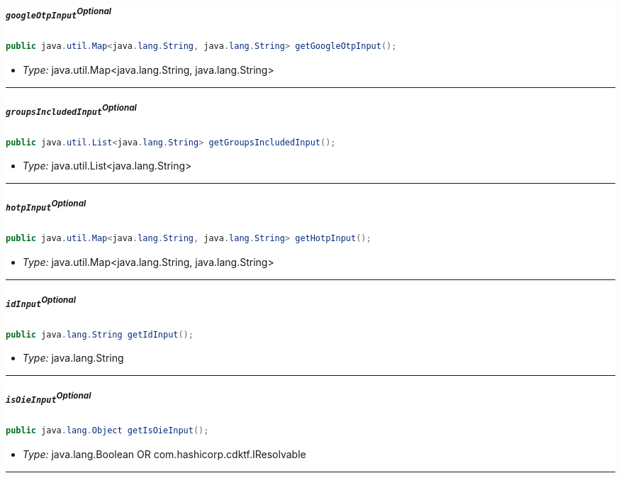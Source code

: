 
##### `googleOtpInput`<sup>Optional</sup> <a name="googleOtpInput" id="@cdktf/provider-okta.policyMfa.PolicyMfa.property.googleOtpInput"></a>

```java
public java.util.Map<java.lang.String, java.lang.String> getGoogleOtpInput();
```

- *Type:* java.util.Map<java.lang.String, java.lang.String>

---

##### `groupsIncludedInput`<sup>Optional</sup> <a name="groupsIncludedInput" id="@cdktf/provider-okta.policyMfa.PolicyMfa.property.groupsIncludedInput"></a>

```java
public java.util.List<java.lang.String> getGroupsIncludedInput();
```

- *Type:* java.util.List<java.lang.String>

---

##### `hotpInput`<sup>Optional</sup> <a name="hotpInput" id="@cdktf/provider-okta.policyMfa.PolicyMfa.property.hotpInput"></a>

```java
public java.util.Map<java.lang.String, java.lang.String> getHotpInput();
```

- *Type:* java.util.Map<java.lang.String, java.lang.String>

---

##### `idInput`<sup>Optional</sup> <a name="idInput" id="@cdktf/provider-okta.policyMfa.PolicyMfa.property.idInput"></a>

```java
public java.lang.String getIdInput();
```

- *Type:* java.lang.String

---

##### `isOieInput`<sup>Optional</sup> <a name="isOieInput" id="@cdktf/provider-okta.policyMfa.PolicyMfa.property.isOieInput"></a>

```java
public java.lang.Object getIsOieInput();
```

- *Type:* java.lang.Boolean OR com.hashicorp.cdktf.IResolvable

---
